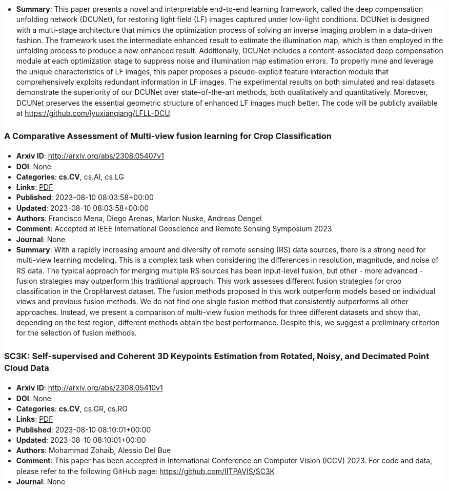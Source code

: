- **Summary**: This paper presents a novel and interpretable end-to-end learning framework, called the deep compensation unfolding network (DCUNet), for restoring light field (LF) images captured under low-light conditions. DCUNet is designed with a multi-stage architecture that mimics the optimization process of solving an inverse imaging problem in a data-driven fashion. The framework uses the intermediate enhanced result to estimate the illumination map, which is then employed in the unfolding process to produce a new enhanced result. Additionally, DCUNet includes a content-associated deep compensation module at each optimization stage to suppress noise and illumination map estimation errors. To properly mine and leverage the unique characteristics of LF images, this paper proposes a pseudo-explicit feature interaction module that comprehensively exploits redundant information in LF images. The experimental results on both simulated and real datasets demonstrate the superiority of our DCUNet over state-of-the-art methods, both qualitatively and quantitatively. Moreover, DCUNet preserves the essential geometric structure of enhanced LF images much better. The code will be publicly available at https://github.com/lyuxianqiang/LFLL-DCU.



### A Comparative Assessment of Multi-view fusion learning for Crop Classification
- **Arxiv ID**: http://arxiv.org/abs/2308.05407v1
- **DOI**: None
- **Categories**: **cs.CV**, cs.AI, cs.LG
- **Links**: [PDF](http://arxiv.org/pdf/2308.05407v1)
- **Published**: 2023-08-10 08:03:58+00:00
- **Updated**: 2023-08-10 08:03:58+00:00
- **Authors**: Francisco Mena, Diego Arenas, Marlon Nuske, Andreas Dengel
- **Comment**: Accepted at IEEE International Geoscience and Remote Sensing
  Symposium 2023
- **Journal**: None
- **Summary**: With a rapidly increasing amount and diversity of remote sensing (RS) data sources, there is a strong need for multi-view learning modeling. This is a complex task when considering the differences in resolution, magnitude, and noise of RS data. The typical approach for merging multiple RS sources has been input-level fusion, but other - more advanced - fusion strategies may outperform this traditional approach. This work assesses different fusion strategies for crop classification in the CropHarvest dataset. The fusion methods proposed in this work outperform models based on individual views and previous fusion methods. We do not find one single fusion method that consistently outperforms all other approaches. Instead, we present a comparison of multi-view fusion methods for three different datasets and show that, depending on the test region, different methods obtain the best performance. Despite this, we suggest a preliminary criterion for the selection of fusion methods.



### SC3K: Self-supervised and Coherent 3D Keypoints Estimation from Rotated, Noisy, and Decimated Point Cloud Data
- **Arxiv ID**: http://arxiv.org/abs/2308.05410v1
- **DOI**: None
- **Categories**: **cs.CV**, cs.GR, cs.RO
- **Links**: [PDF](http://arxiv.org/pdf/2308.05410v1)
- **Published**: 2023-08-10 08:10:01+00:00
- **Updated**: 2023-08-10 08:10:01+00:00
- **Authors**: Mohammad Zohaib, Alessio Del Bue
- **Comment**: This paper has been accepted in International Conference on Computer
  Vision (ICCV) 2023. For code and data, please refer to the following GitHub
  page: https://github.com/IITPAVIS/SC3K
- **Journal**: None